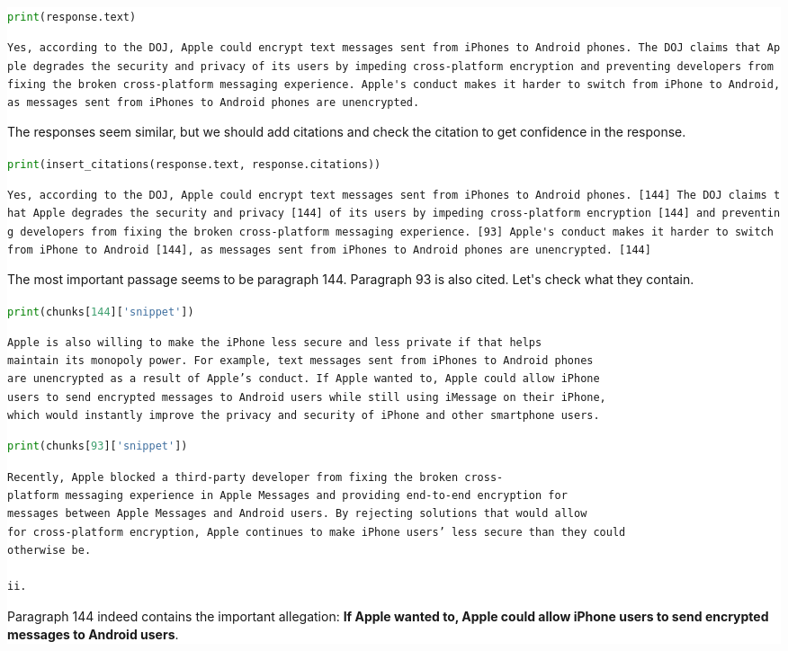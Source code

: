 
```python
print(response.text)
```

    Yes, according to the DOJ, Apple could encrypt text messages sent from iPhones to Android phones. The DOJ claims that Apple degrades the security and privacy of its users by impeding cross-platform encryption and preventing developers from fixing the broken cross-platform messaging experience. Apple's conduct makes it harder to switch from iPhone to Android, as messages sent from iPhones to Android phones are unencrypted.


The responses seem similar, but we should add citations and check the citation to get confidence in the response.


```python
print(insert_citations(response.text, response.citations))
```

    Yes, according to the DOJ, Apple could encrypt text messages sent from iPhones to Android phones. [144] The DOJ claims that Apple degrades the security and privacy [144] of its users by impeding cross-platform encryption [144] and preventing developers from fixing the broken cross-platform messaging experience. [93] Apple's conduct makes it harder to switch from iPhone to Android [144], as messages sent from iPhones to Android phones are unencrypted. [144]


The most important passage seems to be paragraph 144. Paragraph 93 is also cited. Let's check what they contain.


```python
print(chunks[144]['snippet'])
```

    
    Apple is also willing to make the iPhone less secure and less private if that helps
    maintain its monopoly power. For example, text messages sent from iPhones to Android phones
    are unencrypted as a result of Apple’s conduct. If Apple wanted to, Apple could allow iPhone
    users to send encrypted messages to Android users while still using iMessage on their iPhone,
    which would instantly improve the privacy and security of iPhone and other smartphone users.
    
    



```python
print(chunks[93]['snippet'])
```

    
    Recently, Apple blocked a third-party developer from fixing the broken cross-
    platform messaging experience in Apple Messages and providing end-to-end encryption for
    messages between Apple Messages and Android users. By rejecting solutions that would allow
    for cross-platform encryption, Apple continues to make iPhone users’ less secure than they could
    otherwise be.
    
    ii.
    
    


Paragraph 144 indeed contains the important allegation: **If Apple wanted to, Apple could allow iPhone users to send encrypted messages to Android users**.
